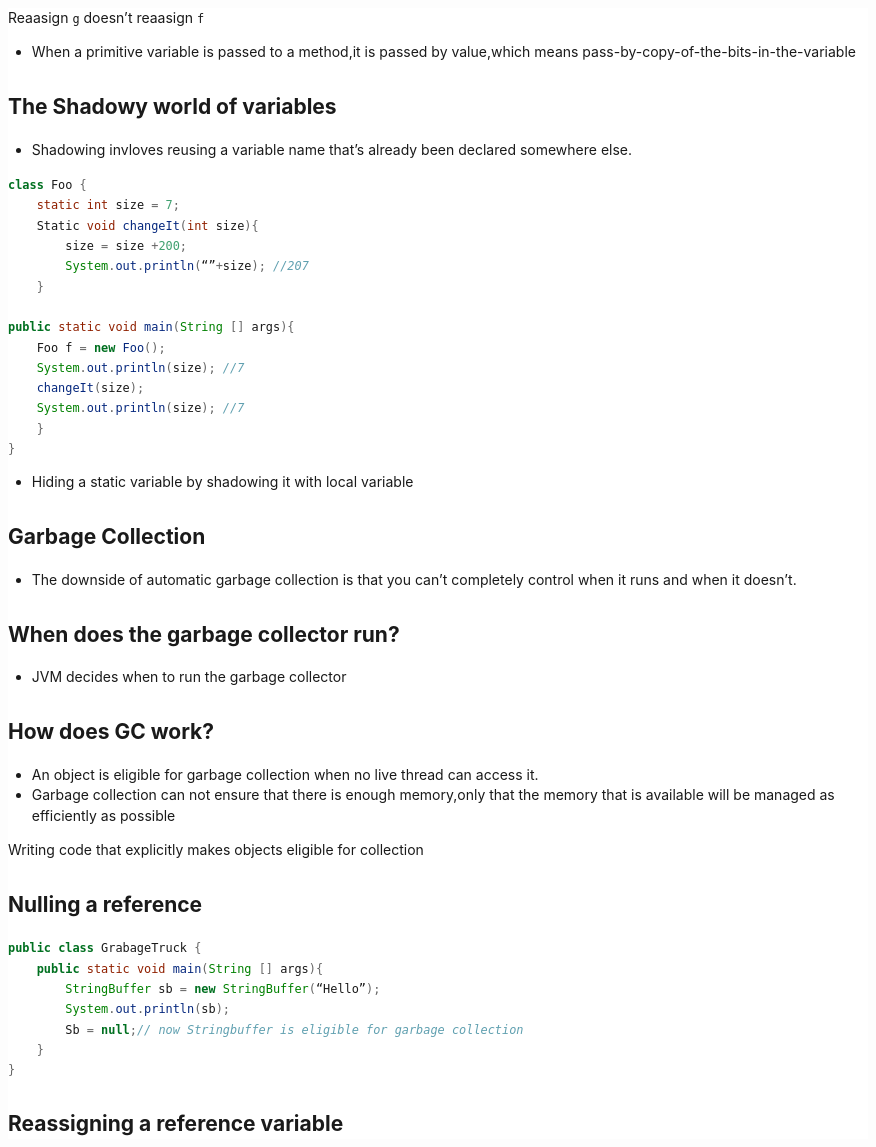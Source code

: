 Reaasign `g` doesn’t reaasign `f`

- When a primitive variable is passed to a method,it is passed by value,which means pass-by-copy-of-the-bits-in-the-variable

The Shadowy world of variables
--
- Shadowing invloves reusing a variable name that’s already been declared somewhere else.

```java
class Foo {
	static int size = 7;
 	Static void changeIt(int size){
	    size = size +200;
	    System.out.println(“”+size); //207
    }

public static void main(String [] args){
	Foo f = new Foo();
	System.out.println(size); //7
	changeIt(size);
	System.out.println(size); //7
    } 
}
```
- Hiding a static variable by shadowing it with local variable

Garbage Collection
---
- The downside of automatic garbage collection is that you can’t completely control when it runs and when it doesn’t.

When does the garbage collector run?
---
- JVM decides when to run the garbage collector

How does GC work?
---
- An object is eligible for garbage collection when no live thread can access it.
- Garbage collection can not ensure that there is enough memory,only that the memory that is available will be managed as efficiently as possible

Writing code that explicitly makes objects eligible for collection

Nulling a reference 
--
```java
public class GrabageTruck {
    public static void main(String [] args){
	    StringBuffer sb = new StringBuffer(“Hello”);
	    System.out.println(sb);
	    Sb = null;// now Stringbuffer is eligible for garbage collection
    }
}
```
Reassigning a reference variable
---
